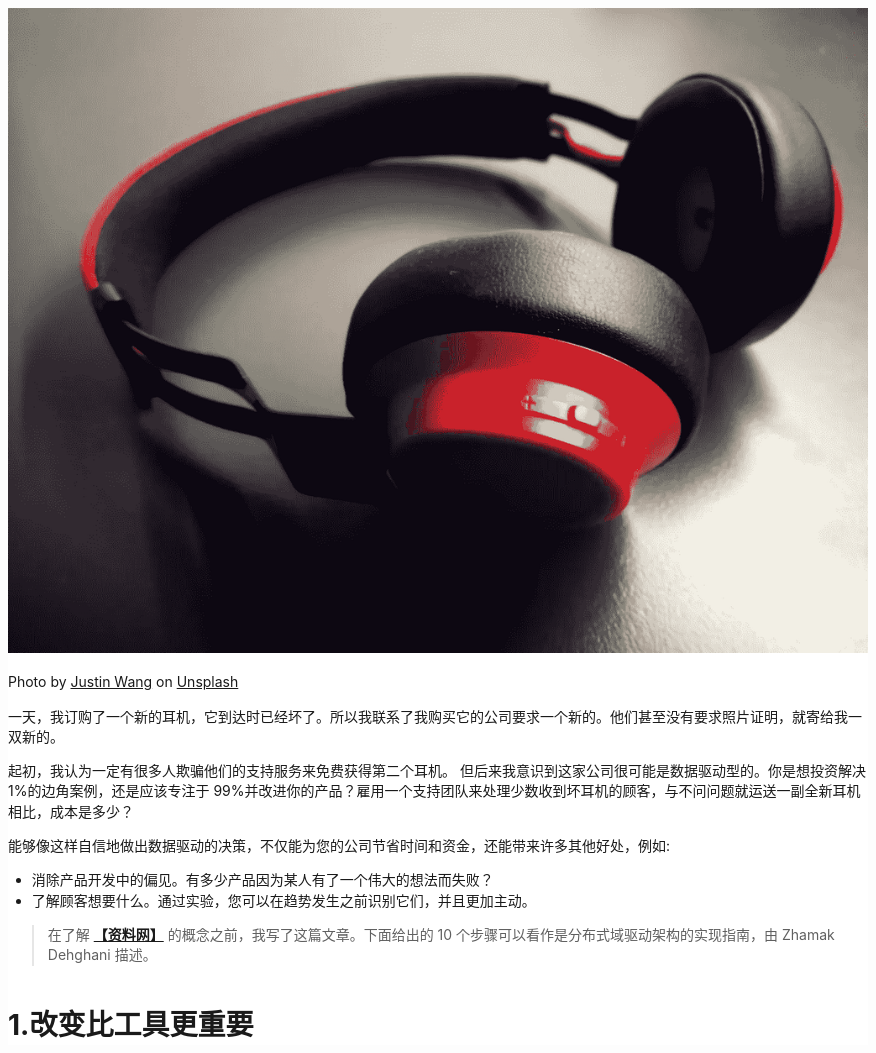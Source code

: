 ![](img/cee784ec2c7418a07d85fd747a9790a1.png)

Photo by [Justin Wang](https://unsplash.com/@justinljwang?utm_source=unsplash&utm_medium=referral&utm_content=creditCopyText) on [Unsplash](https://unsplash.com/?utm_source=unsplash&utm_medium=referral&utm_content=creditCopyText)

一天，我订购了一个新的耳机，它到达时已经坏了。所以我联系了我购买它的公司要求一个新的。他们甚至没有要求照片证明，就寄给我一双新的。

起初，我认为一定有很多人欺骗他们的支持服务来免费获得第二个耳机。
但后来我意识到这家公司很可能是数据驱动型的。你是想投资解决 1%的边角案例，还是应该专注于 99%并改进你的产品？雇用一个支持团队来处理少数收到坏耳机的顾客，与不问问题就运送一副全新耳机相比，成本是多少？

能够像这样自信地做出数据驱动的决策，不仅能为您的公司节省时间和资金，还能带来许多其他好处，例如:

*   消除产品开发中的偏见。有多少产品因为某人有了一个伟大的想法而失败？
*   了解顾客想要什么。通过实验，您可以在趋势发生之前识别它们，并且更加主动。

> 在了解 [**【资料网】**](https://martinfowler.com/articles/data-monolith-to-mesh.html) 的概念之前，我写了这篇文章。下面给出的 10 个步骤可以看作是分布式域驱动架构的实现指南，由 Zhamak Dehghani 描述。

# 1.改变比工具更重要
